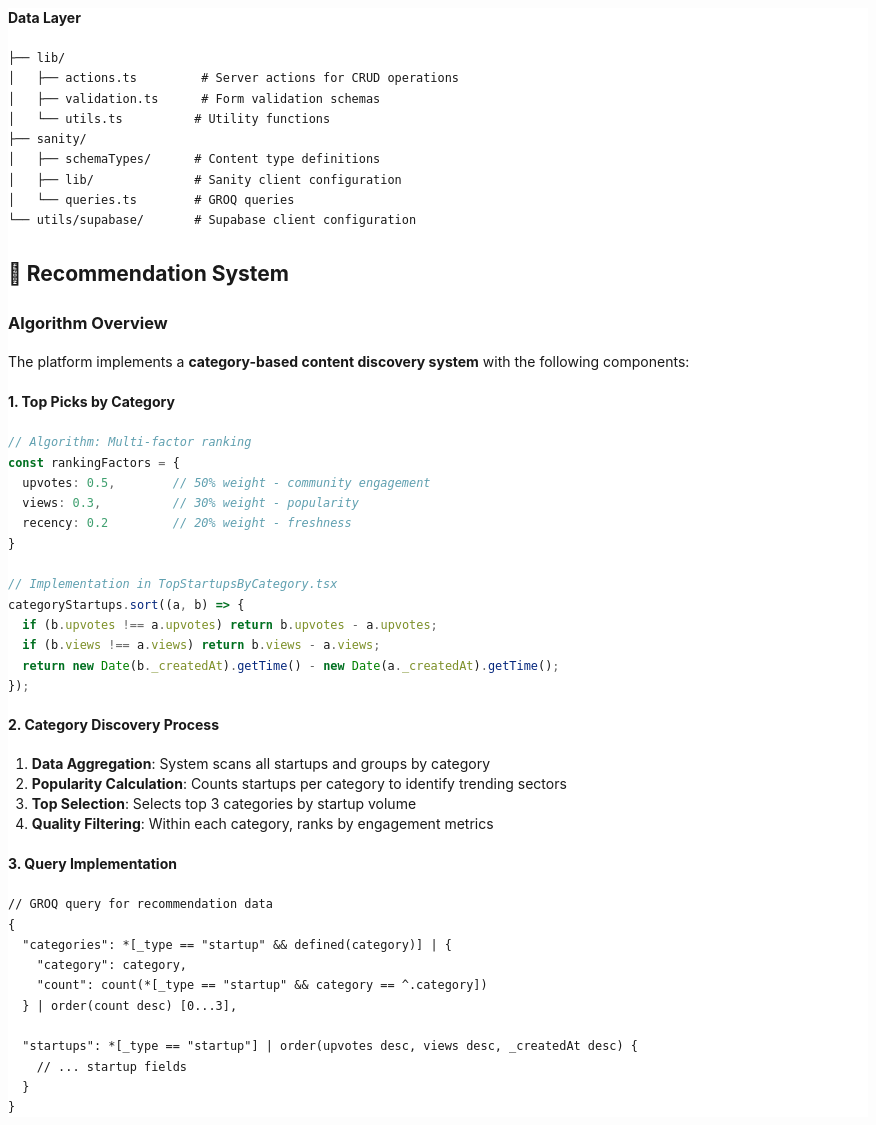 #### Data Layer
```
├── lib/
│   ├── actions.ts         # Server actions for CRUD operations
│   ├── validation.ts      # Form validation schemas
│   └── utils.ts          # Utility functions
├── sanity/
│   ├── schemaTypes/      # Content type definitions
│   ├── lib/              # Sanity client configuration
│   └── queries.ts        # GROQ queries
└── utils/supabase/       # Supabase client configuration
```

## 🧠 Recommendation System

### Algorithm Overview

The platform implements a **category-based content discovery system** with the following components:

#### 1. **Top Picks by Category**
```typescript
// Algorithm: Multi-factor ranking
const rankingFactors = {
  upvotes: 0.5,        // 50% weight - community engagement
  views: 0.3,          // 30% weight - popularity
  recency: 0.2         // 20% weight - freshness
}

// Implementation in TopStartupsByCategory.tsx
categoryStartups.sort((a, b) => {
  if (b.upvotes !== a.upvotes) return b.upvotes - a.upvotes;
  if (b.views !== a.views) return b.views - a.views;
  return new Date(b._createdAt).getTime() - new Date(a._createdAt).getTime();
});
```

#### 2. **Category Discovery Process**
1. **Data Aggregation**: System scans all startups and groups by category
2. **Popularity Calculation**: Counts startups per category to identify trending sectors
3. **Top Selection**: Selects top 3 categories by startup volume
4. **Quality Filtering**: Within each category, ranks by engagement metrics

#### 3. **Query Implementation**
```groq
// GROQ query for recommendation data
{
  "categories": *[_type == "startup" && defined(category)] | {
    "category": category,
    "count": count(*[_type == "startup" && category == ^.category])
  } | order(count desc) [0...3],
  
  "startups": *[_type == "startup"] | order(upvotes desc, views desc, _createdAt desc) {
    // ... startup fields
  }
}
```
